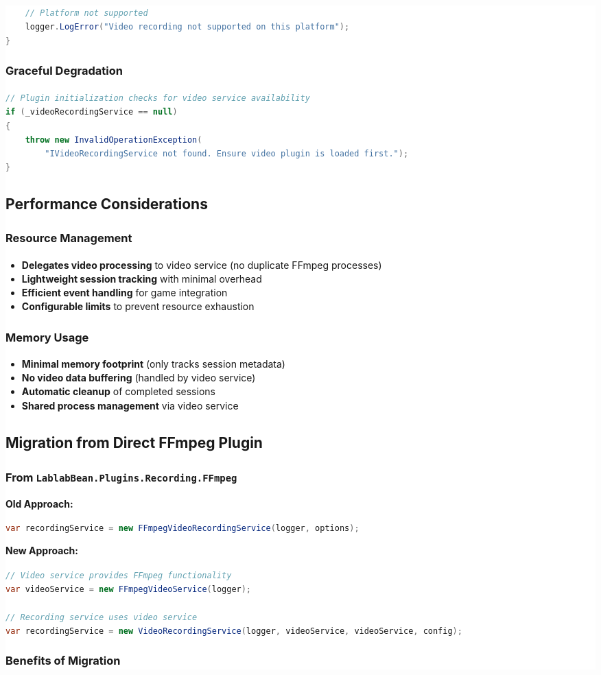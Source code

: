 ```csharp
    // Platform not supported
    logger.LogError("Video recording not supported on this platform");
}
```

### Graceful Degradation

```csharp
// Plugin initialization checks for video service availability
if (_videoRecordingService == null)
{
    throw new InvalidOperationException(
        "IVideoRecordingService not found. Ensure video plugin is loaded first.");
}
```

## Performance Considerations

### Resource Management

- **Delegates video processing** to video service (no duplicate FFmpeg processes)
- **Lightweight session tracking** with minimal overhead
- **Efficient event handling** for game integration
- **Configurable limits** to prevent resource exhaustion

### Memory Usage

- **Minimal memory footprint** (only tracks session metadata)
- **No video data buffering** (handled by video service)
- **Automatic cleanup** of completed sessions
- **Shared process management** via video service

## Migration from Direct FFmpeg Plugin

### From `LablabBean.Plugins.Recording.FFmpeg`

**Old Approach:**

```csharp
var recordingService = new FFmpegVideoRecordingService(logger, options);
```

**New Approach:**

```csharp
// Video service provides FFmpeg functionality
var videoService = new FFmpegVideoService(logger);

// Recording service uses video service
var recordingService = new VideoRecordingService(logger, videoService, videoService, config);
```

### Benefits of Migration
